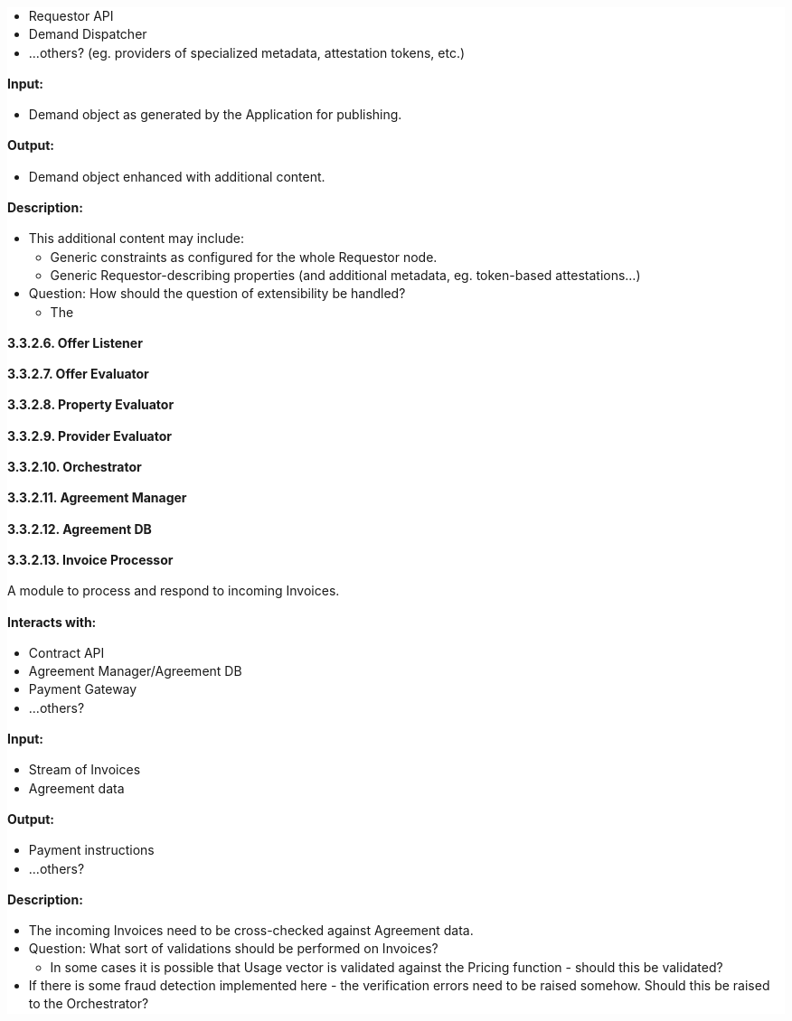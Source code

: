 * Requestor API
* Demand Dispatcher
* ...others? \(eg. providers of specialized metadata, attestation tokens, etc.\)

**Input:**

* Demand object as generated by the Application for publishing.

**Output:**

* Demand object enhanced with additional content.

**Description:**

* This additional content may include:
  * Generic constraints as configured for the whole Requestor node.
  * Generic Requestor-describing properties \(and additional metadata, eg. token-based attestations…\)
* Question: How should the question of extensibility be handled?
  * The

**3.3.2.6. Offer Listener**

**3.3.2.7. Offer Evaluator**

**3.3.2.8. Property Evaluator**

**3.3.2.9. Provider Evaluator**

**3.3.2.10. Orchestrator**

**3.3.2.11. Agreement Manager**

**3.3.2.12. Agreement DB**

**3.3.2.13. Invoice Processor**

A module to process and respond to incoming Invoices.

**Interacts with:**

* Contract API
* Agreement Manager/Agreement DB
* Payment Gateway
* ...others?

**Input:**

* Stream of Invoices
* Agreement data

**Output:**

* Payment instructions
* ...others?

**Description:**

* The incoming Invoices need to be cross-checked against Agreement data.
* Question: What sort of validations should be performed on Invoices?
  * In some cases it is possible that Usage vector is validated against the Pricing function - should this be validated?
* If there is some fraud detection implemented here - the verification errors need to be raised somehow. Should this be raised to the Orchestrator?

